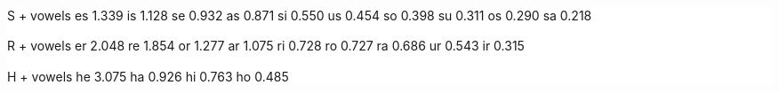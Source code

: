 
	

S + vowels
	es
	1.339
	is
	1.128
	se
	0.932
	as
	0.871
	si
	0.550
	us
	0.454
	so
	0.398
	su
	0.311
	os
	0.290
	sa
	0.218
	

	

R + vowels
	er
	2.048
	re
	1.854
	or
	1.277
	ar
	1.075
	ri
	0.728
	ro
	0.727
	ra
	0.686
	ur
	0.543
	ir
	0.315
	

	

H + vowels
	he
	3.075
	ha
	0.926
	hi
	0.763
	ho
	0.485
	